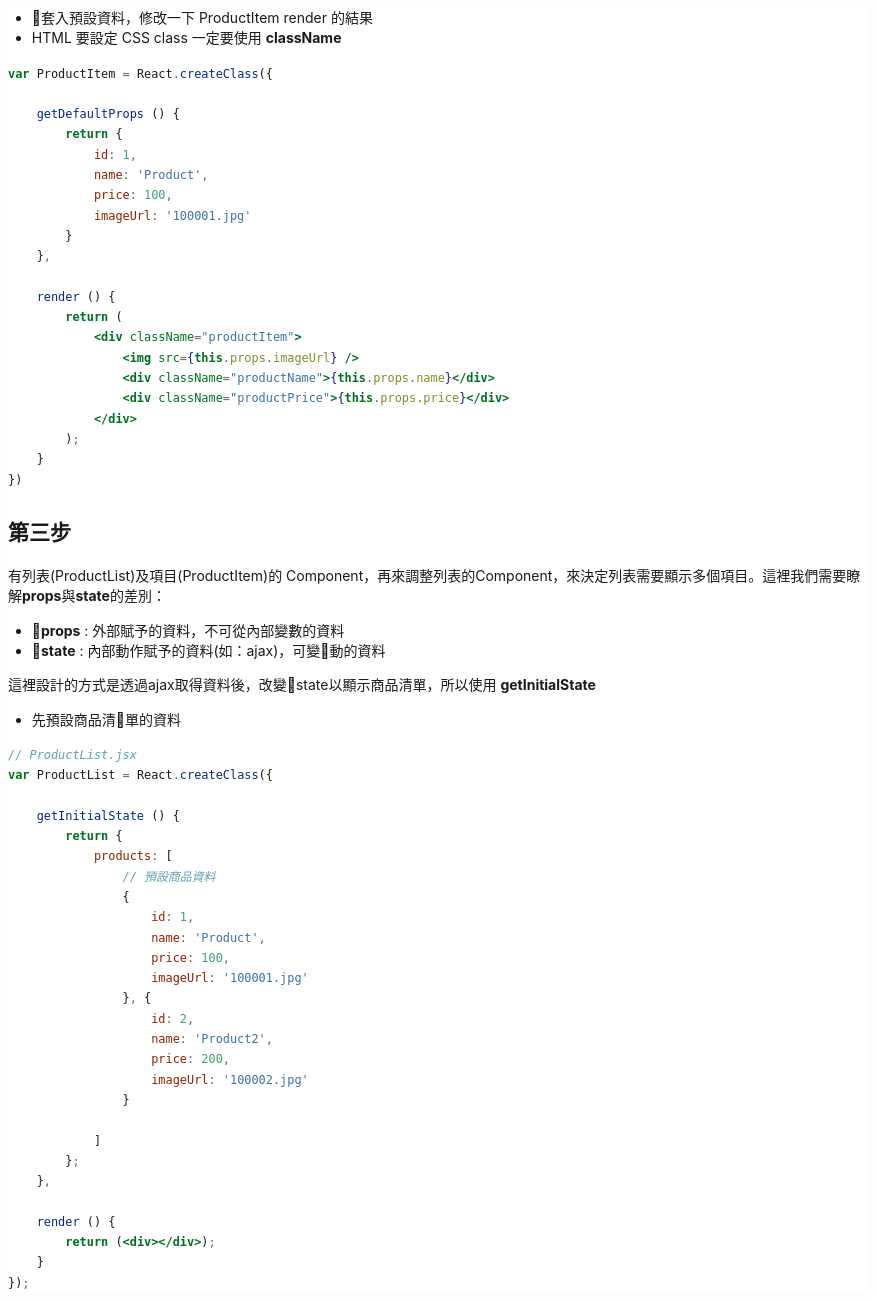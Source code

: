 * 套入預設資料，修改一下 ProductItem render 的結果
* HTML 要設定 CSS class 一定要使用 **className** 
```jsx
var ProductItem = React.createClass({

    getDefaultProps () {
        return {
            id: 1,
            name: 'Product',
            price: 100,
            imageUrl: '100001.jpg'
        }
    },

    render () {
        return (
            <div className="productItem">
                <img src={this.props.imageUrl} />
                <div className="productName">{this.props.name}</div>
                <div className="productPrice">{this.props.price}</div>
            </div>
        );
    }
})
```

## 第三步

有列表(ProductList)及項目(ProductItem)的 Component，再來調整列表的Component，來決定列表需要顯示多個項目。這裡我們需要瞭解**props**與**state**的差別：

* **props** : 外部賦予的資料，不可從內部變數的資料
* **state** : 內部動作賦予的資料(如：ajax)，可變動的資料

這裡設計的方式是透過ajax取得資料後，改變state以顯示商品清單，所以使用 **getInitialState**

* 先預設商品清單的資料

```jsx
// ProductList.jsx
var ProductList = React.createClass({

    getInitialState () {
        return {
            products: [
                // 預設商品資料
                {
                    id: 1,
                    name: 'Product',
                    price: 100,
                    imageUrl: '100001.jpg'
                }, {
                    id: 2,
                    name: 'Product2',
                    price: 200,
                    imageUrl: '100002.jpg'
                }
        
            ]
        };
    },

    render () {
        return (<div></div>);
    }
});
```